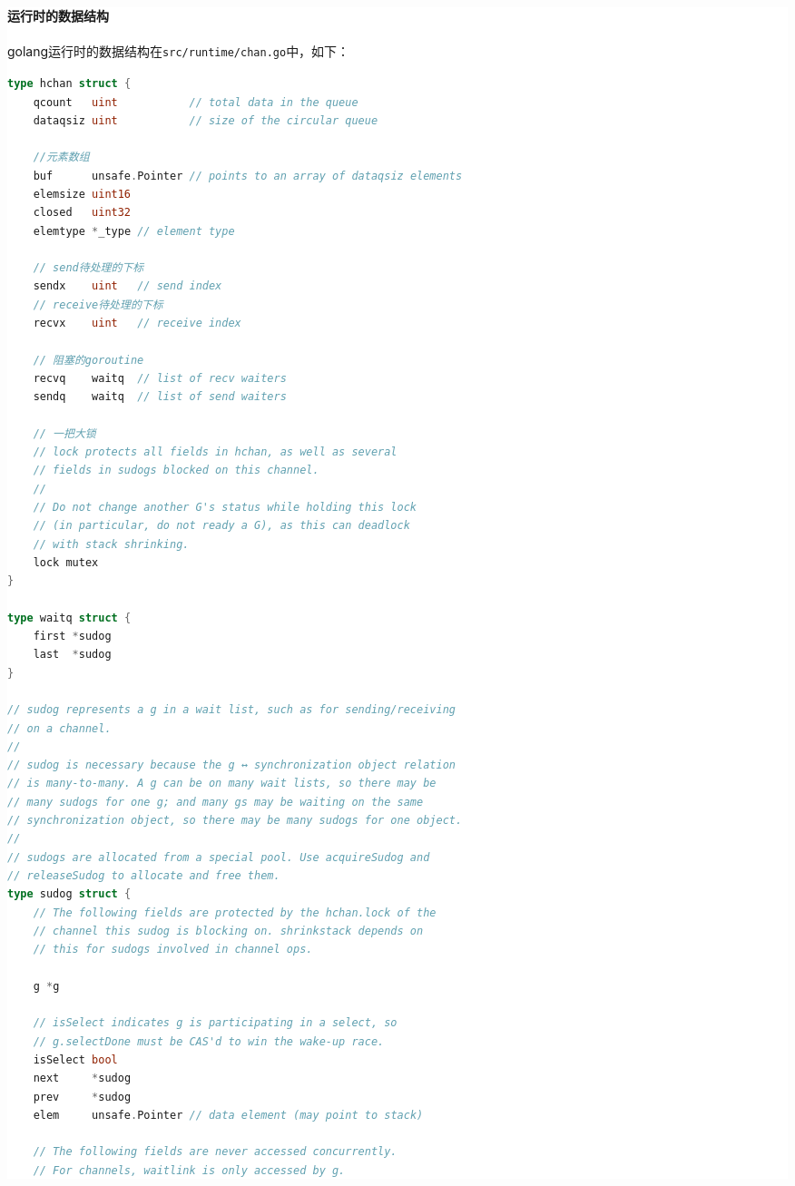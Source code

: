 #### 运行时的数据结构
golang运行时的数据结构在`src/runtime/chan.go`中，如下：
```go
type hchan struct {
	qcount   uint           // total data in the queue
	dataqsiz uint           // size of the circular queue

	//元素数组
	buf      unsafe.Pointer // points to an array of dataqsiz elements
	elemsize uint16
	closed   uint32
	elemtype *_type // element type

	// send待处理的下标
	sendx    uint   // send index
	// receive待处理的下标
	recvx    uint   // receive index

	// 阻塞的goroutine
	recvq    waitq  // list of recv waiters
	sendq    waitq  // list of send waiters

	// 一把大锁
	// lock protects all fields in hchan, as well as several
	// fields in sudogs blocked on this channel.
	//
	// Do not change another G's status while holding this lock
	// (in particular, do not ready a G), as this can deadlock
	// with stack shrinking.
	lock mutex
}

type waitq struct {
	first *sudog
	last  *sudog
}

// sudog represents a g in a wait list, such as for sending/receiving
// on a channel.
//
// sudog is necessary because the g ↔ synchronization object relation
// is many-to-many. A g can be on many wait lists, so there may be
// many sudogs for one g; and many gs may be waiting on the same
// synchronization object, so there may be many sudogs for one object.
//
// sudogs are allocated from a special pool. Use acquireSudog and
// releaseSudog to allocate and free them.
type sudog struct {
	// The following fields are protected by the hchan.lock of the
	// channel this sudog is blocking on. shrinkstack depends on
	// this for sudogs involved in channel ops.

	g *g

	// isSelect indicates g is participating in a select, so
	// g.selectDone must be CAS'd to win the wake-up race.
	isSelect bool
	next     *sudog
	prev     *sudog
	elem     unsafe.Pointer // data element (may point to stack)

	// The following fields are never accessed concurrently.
	// For channels, waitlink is only accessed by g.
```